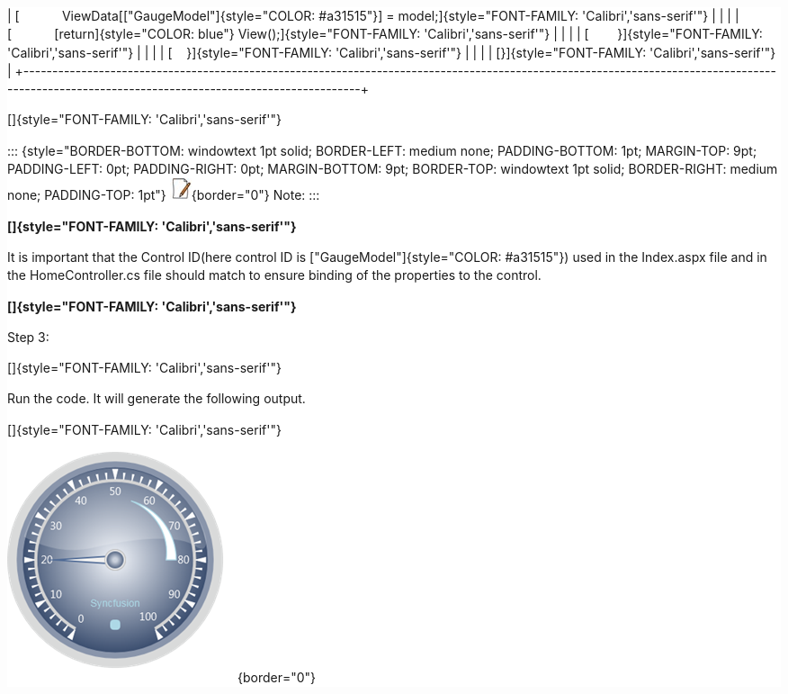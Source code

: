 | [            ViewData\[[\"GaugeModel\"]{style="COLOR: #a31515"}\] = model;]{style="FONT-FAMILY: 'Calibri','sans-serif'"}                                                                      |
|                                                                                                                                                                                               |
| [            [return]{style="COLOR: blue"} View();]{style="FONT-FAMILY: 'Calibri','sans-serif'"}                                                                                              |
|                                                                                                                                                                                               |
| [        }]{style="FONT-FAMILY: 'Calibri','sans-serif'"}                                                                                                                                      |
|                                                                                                                                                                                               |
| [    }]{style="FONT-FAMILY: 'Calibri','sans-serif'"}                                                                                                                                          |
|                                                                                                                                                                                               |
| [}]{style="FONT-FAMILY: 'Calibri','sans-serif'"}                                                                                                                                              |
+-----------------------------------------------------------------------------------------------------------------------------------------------------------------------------------------------+

[]{style="FONT-FAMILY: 'Calibri','sans-serif'"} 

::: {style="BORDER-BOTTOM: windowtext 1pt solid; BORDER-LEFT: medium none; PADDING-BOTTOM: 1pt; MARGIN-TOP: 9pt; PADDING-LEFT: 0pt; PADDING-RIGHT: 0pt; MARGIN-BOTTOM: 9pt; BORDER-TOP: windowtext 1pt solid; BORDER-RIGHT: medium none; PADDING-TOP: 1pt"}
![Description: C:\\Documents and Settings\\jananit\\Desktop\\Dataicon.jpg](ImagesExt/image57_9.jpg){border="0"} Note:
:::

**[]{style="FONT-FAMILY: 'Calibri','sans-serif'"}** 

It is important that the Control ID(here control ID is [\"GaugeModel\"]{style="COLOR: #a31515"}) used in the Index.aspx file and in the HomeController.cs file should match to ensure binding of the properties to the control.

**[]{style="FONT-FAMILY: 'Calibri','sans-serif'"}** 

Step 3:

[]{style="FONT-FAMILY: 'Calibri','sans-serif'"} 

Run the code. It will generate the following output.

[]{style="FONT-FAMILY: 'Calibri','sans-serif'"} 

![Description: C:\\Users\\krishnarajd\\Desktop\\cc.png](ImagesExt/image57_56.png){border="0"}

